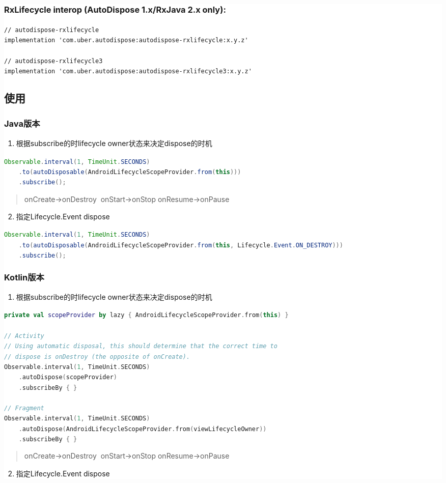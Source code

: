### RxLifecycle interop (AutoDispose 1.x/RxJava 2.x only):

```
// autodispose-rxlifecycle
implementation 'com.uber.autodispose:autodispose-rxlifecycle:x.y.z'

// autodispose-rxlifecycle3
implementation 'com.uber.autodispose:autodispose-rxlifecycle3:x.y.z'
```

## 使用

### Java版本

1. 根据subscribe的时lifecycle owner状态来决定dispose的时机

```java
Observable.interval(1, TimeUnit.SECONDS)
    .to(autoDisposable(AndroidLifecycleScopeProvider.from(this)))
    .subscribe();
```

> onCreate→onDestroy  onStart→onStop onResume→onPause

2. 指定Lifecycle.Event dispose

```java
Observable.interval(1, TimeUnit.SECONDS)
    .to(autoDisposable(AndroidLifecycleScopeProvider.from(this, Lifecycle.Event.ON_DESTROY)))
    .subscribe();
```

### Kotlin版本

1. 根据subscribe的时lifecycle owner状态来决定dispose的时机

```kotlin
private val scopeProvider by lazy { AndroidLifecycleScopeProvider.from(this) }

// Activity
// Using automatic disposal, this should determine that the correct time to
// dispose is onDestroy (the opposite of onCreate).
Observable.interval(1, TimeUnit.SECONDS)
    .autoDispose(scopeProvider)
    .subscribeBy { }
    
// Fragment
Observable.interval(1, TimeUnit.SECONDS)
    .autoDispose(AndroidLifecycleScopeProvider.from(viewLifecycleOwner))
    .subscribeBy { }
```

> onCreate→onDestroy  onStart→onStop onResume→onPause

2. 指定Lifecycle.Event dispose
